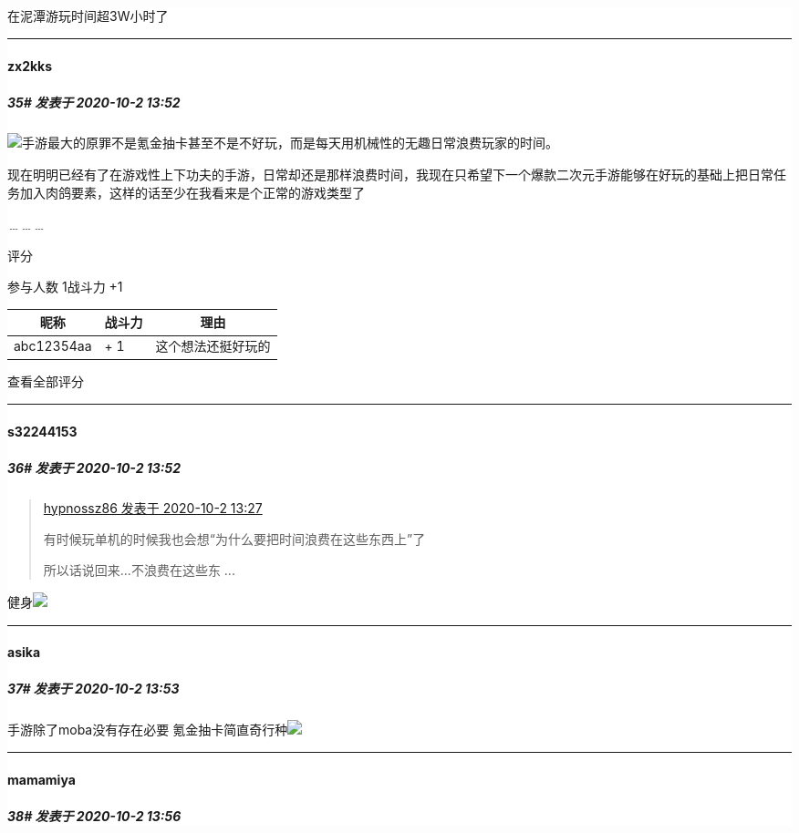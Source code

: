 
在泥潭游玩时间超3W小时了


-----

####  zx2kks  
##### 35#       发表于 2020-10-2 13:52


<img src="https://static.saraba1st.com/image/smiley/face2017/009.gif" referrerpolicy="no-referrer">手游最大的原罪不是氪金抽卡甚至不是不好玩，而是每天用机械性的无趣日常浪费玩家的时间。

现在明明已经有了在游戏性上下功夫的手游，日常却还是那样浪费时间，我现在只希望下一个爆款二次元手游能够在好玩的基础上把日常任务加入肉鸽要素，这样的话至少在我看来是个正常的游戏类型了


﹍﹍﹍

评分


 参与人数 1战斗力 +1

|昵称|战斗力|理由|
|----|---|---|
| abc12354aa| + 1|这个想法还挺好玩的|


查看全部评分


-----

####  s32244153  
##### 36#       发表于 2020-10-2 13:52


<blockquote><a href="httphttps://bbs.saraba1st.com/2b/forum.php?mod=redirect&amp;goto=findpost&amp;pid=48928607&amp;ptid=1963008" target="_blank">hypnossz86 发表于 2020-10-2 13:27</a>

有时候玩单机的时候我也会想“为什么要把时间浪费在这些东西上”了

所以话说回来...不浪费在这些东 ...</blockquote>
健身<img src="https://static.saraba1st.com/image/smiley/face2017/002.png" referrerpolicy="no-referrer">


-----

####  asika  
##### 37#       发表于 2020-10-2 13:53


手游除了moba没有存在必要 氪金抽卡简直奇行种<img src="https://static.saraba1st.com/image/smiley/face2017/067.png" referrerpolicy="no-referrer">


-----

####  mamamiya  
##### 38#       发表于 2020-10-2 13:56
